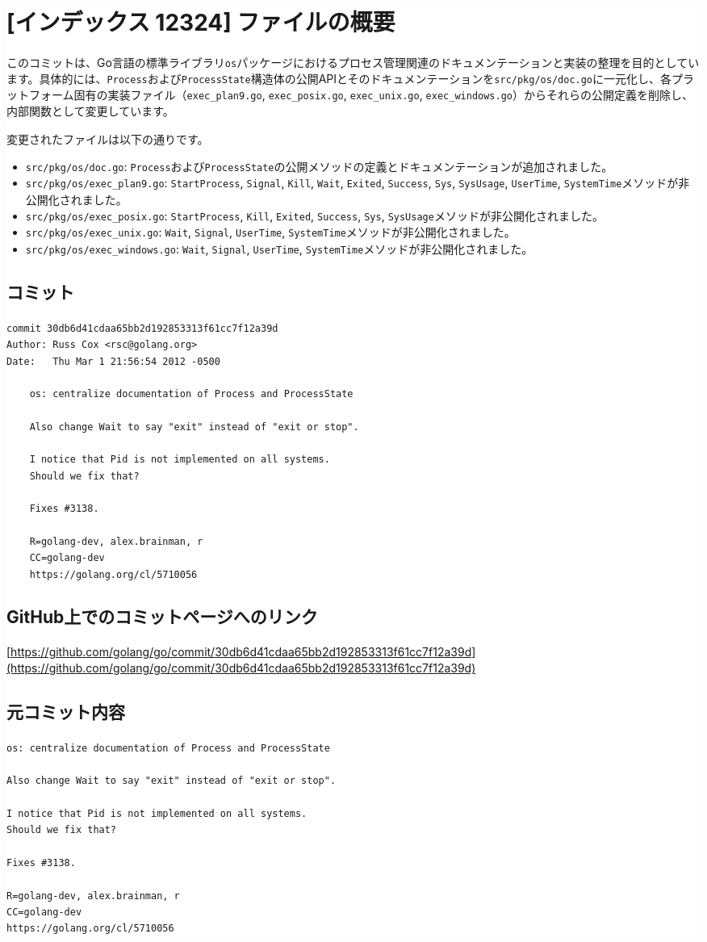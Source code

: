 # [インデックス 12324] ファイルの概要

このコミットは、Go言語の標準ライブラリ`os`パッケージにおけるプロセス管理関連のドキュメンテーションと実装の整理を目的としています。具体的には、`Process`および`ProcessState`構造体の公開APIとそのドキュメンテーションを`src/pkg/os/doc.go`に一元化し、各プラットフォーム固有の実装ファイル（`exec_plan9.go`, `exec_posix.go`, `exec_unix.go`, `exec_windows.go`）からそれらの公開定義を削除し、内部関数として変更しています。

変更されたファイルは以下の通りです。

*   `src/pkg/os/doc.go`: `Process`および`ProcessState`の公開メソッドの定義とドキュメンテーションが追加されました。
*   `src/pkg/os/exec_plan9.go`: `StartProcess`, `Signal`, `Kill`, `Wait`, `Exited`, `Success`, `Sys`, `SysUsage`, `UserTime`, `SystemTime`メソッドが非公開化されました。
*   `src/pkg/os/exec_posix.go`: `StartProcess`, `Kill`, `Exited`, `Success`, `Sys`, `SysUsage`メソッドが非公開化されました。
*   `src/pkg/os/exec_unix.go`: `Wait`, `Signal`, `UserTime`, `SystemTime`メソッドが非公開化されました。
*   `src/pkg/os/exec_windows.go`: `Wait`, `Signal`, `UserTime`, `SystemTime`メソッドが非公開化されました。

## コミット

```
commit 30db6d41cdaa65bb2d192853313f61cc7f12a39d
Author: Russ Cox <rsc@golang.org>
Date:   Thu Mar 1 21:56:54 2012 -0500

    os: centralize documentation of Process and ProcessState
    
    Also change Wait to say "exit" instead of "exit or stop".
    
    I notice that Pid is not implemented on all systems.
    Should we fix that?
    
    Fixes #3138.
    
    R=golang-dev, alex.brainman, r
    CC=golang-dev
    https://golang.org/cl/5710056
```

## GitHub上でのコミットページへのリンク

[https://github.com/golang/go/commit/30db6d41cdaa65bb2d192853313f61cc7f12a39d](https://github.com/golang/go/commit/30db6d41cdaa65bb2d192853313f61cc7f12a39d)

## 元コミット内容

```
os: centralize documentation of Process and ProcessState

Also change Wait to say "exit" instead of "exit or stop".

I notice that Pid is not implemented on all systems.
Should we fix that?

Fixes #3138.

R=golang-dev, alex.brainman, r
CC=golang-dev
https://golang.org/cl/5710056
```
